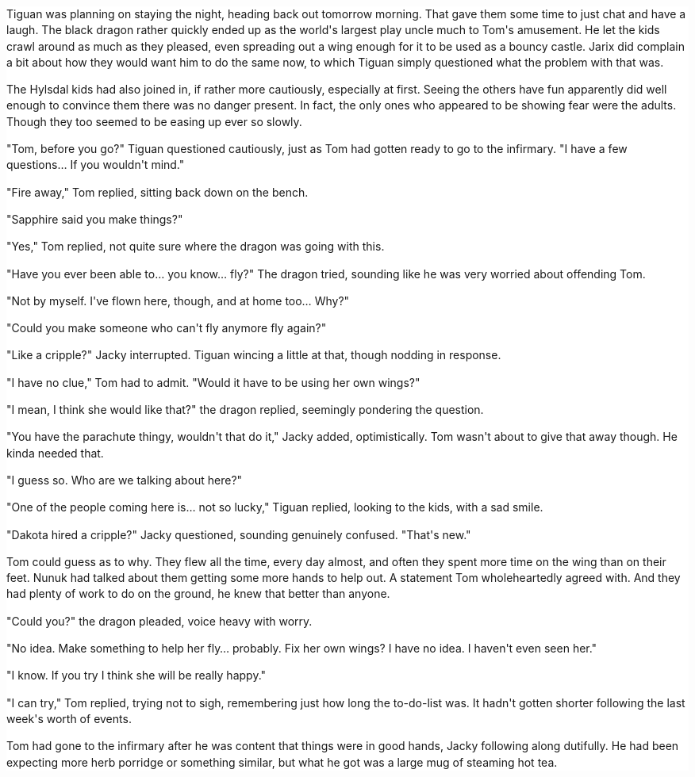 

Tiguan was planning on staying the night, heading back out tomorrow morning. That gave them some time to just chat and have a laugh. The black dragon rather quickly ended up as the world's largest play uncle much to Tom's amusement. He let the kids crawl around as much as they pleased, even spreading out a wing enough for it to be used as a bouncy castle. Jarix did complain a bit about how they would want him to do the same now, to which Tiguan simply questioned what the problem with that was.

The Hylsdal kids had also joined in, if rather more cautiously, especially at first. Seeing the others have fun apparently did well enough to convince them there was no danger present. In fact, the only ones who appeared to be showing fear were the adults. Though they too seemed to be easing up ever so slowly.

"Tom, before you go?" Tiguan questioned cautiously, just as Tom had gotten ready to go to the infirmary. "I have a few questions… If you wouldn't mind."

"Fire away," Tom replied, sitting back down on the bench.

"Sapphire said you make things?"

"Yes," Tom replied, not quite sure where the dragon was going with this.

"Have you ever been able to… you know… fly?" The dragon tried, sounding like he was very worried about offending Tom.

"Not by myself. I've flown here, though, and at home too… Why?"

"Could you make someone who can't fly anymore fly again?"

"Like a cripple?" Jacky interrupted. Tiguan wincing a little at that, though nodding in response.

"I have no clue," Tom had to admit. "Would it have to be using her own wings?"

"I mean, I think she would like that?" the dragon replied, seemingly pondering the question.

"You have the parachute thingy, wouldn't that do it," Jacky added, optimistically. Tom wasn't about to give that away though. He kinda needed that.

"I guess so. Who are we talking about here?"

"One of the people coming here is… not so lucky," Tiguan replied, looking to the kids, with a sad smile.

"Dakota hired a cripple?" Jacky questioned, sounding genuinely confused. "That's new."

Tom could guess as to why. They flew all the time, every day almost, and often they spent more time on the wing than on their feet. Nunuk had talked about them getting some more hands to help out. A statement Tom wholeheartedly agreed with. And they had plenty of work to do on the ground, he knew that better than anyone.

"Could you?" the dragon pleaded, voice heavy with worry.

"No idea. Make something to help her fly… probably. Fix her own wings? I have no idea. I haven't even seen her."

"I know. If you try I think she will be really happy."

"I can try," Tom replied, trying not to sigh, remembering just how long the to-do-list was. It hadn't gotten shorter following the last week's worth of events.

Tom had gone to the infirmary after he was content that things were in good hands, Jacky following along dutifully. He had been expecting more herb porridge or something similar, but what he got was a large mug of steaming hot tea.
